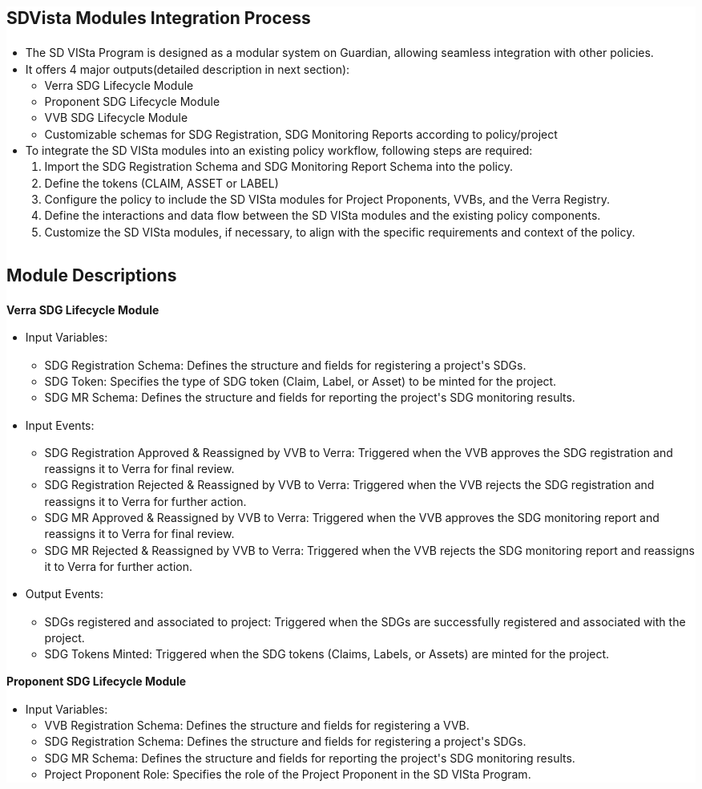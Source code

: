 ## SDVista Modules Integration Process 
   - The SD VISta Program is designed as a modular system on Guardian, allowing seamless integration with other policies.
   - It offers 4 major outputs(detailed description in next section):
        - Verra SDG Lifecycle Module
        - Proponent SDG Lifecycle Module
        - VVB SDG Lifecycle Module
        - Customizable schemas for SDG Registration, SDG Monitoring Reports according to policy/project
   - To integrate the SD VISta modules into an existing policy workflow, following steps are required:
        1. Import the SDG Registration Schema and SDG Monitoring Report Schema into the policy.
        2. Define the tokens (CLAIM, ASSET or LABEL)
        3. Configure the policy to include the SD VISta modules for Project Proponents, VVBs, and the Verra Registry.
        4. Define the interactions and data flow between the SD VISta modules and the existing policy components.
        5. Customize the SD VISta modules, if necessary, to align with the specific requirements and context of the policy.

## Module Descriptions

**Verra SDG Lifecycle Module**

- Input Variables:
  - SDG Registration Schema: Defines the structure and fields for registering a project's SDGs.
  - SDG Token: Specifies the type of SDG token (Claim, Label, or Asset) to be minted for the project.
  - SDG MR Schema: Defines the structure and fields for reporting the project's SDG monitoring results.

- Input Events:
  - SDG Registration Approved & Reassigned by VVB to Verra: Triggered when the VVB approves the SDG registration and reassigns it to Verra for final review.
  - SDG Registration Rejected & Reassigned by VVB to Verra: Triggered when the VVB rejects the SDG registration and reassigns it to Verra for further action.
  - SDG MR Approved & Reassigned by VVB to Verra: Triggered when the VVB approves the SDG monitoring report and reassigns it to Verra for final review.
  - SDG MR Rejected & Reassigned by VVB to Verra: Triggered when the VVB rejects the SDG monitoring report and reassigns it to Verra for further action.

- Output Events:
  - SDGs registered and associated to project: Triggered when the SDGs are successfully registered and associated with the project.
  - SDG Tokens Minted: Triggered when the SDG tokens (Claims, Labels, or Assets) are minted for the project.

**Proponent SDG Lifecycle Module**

- Input Variables:
  - VVB Registration Schema: Defines the structure and fields for registering a VVB.
  - SDG Registration Schema: Defines the structure and fields for registering a project's SDGs.
  - SDG MR Schema: Defines the structure and fields for reporting the project's SDG monitoring results.
  - Project Proponent Role: Specifies the role of the Project Proponent in the SD VISta Program.
